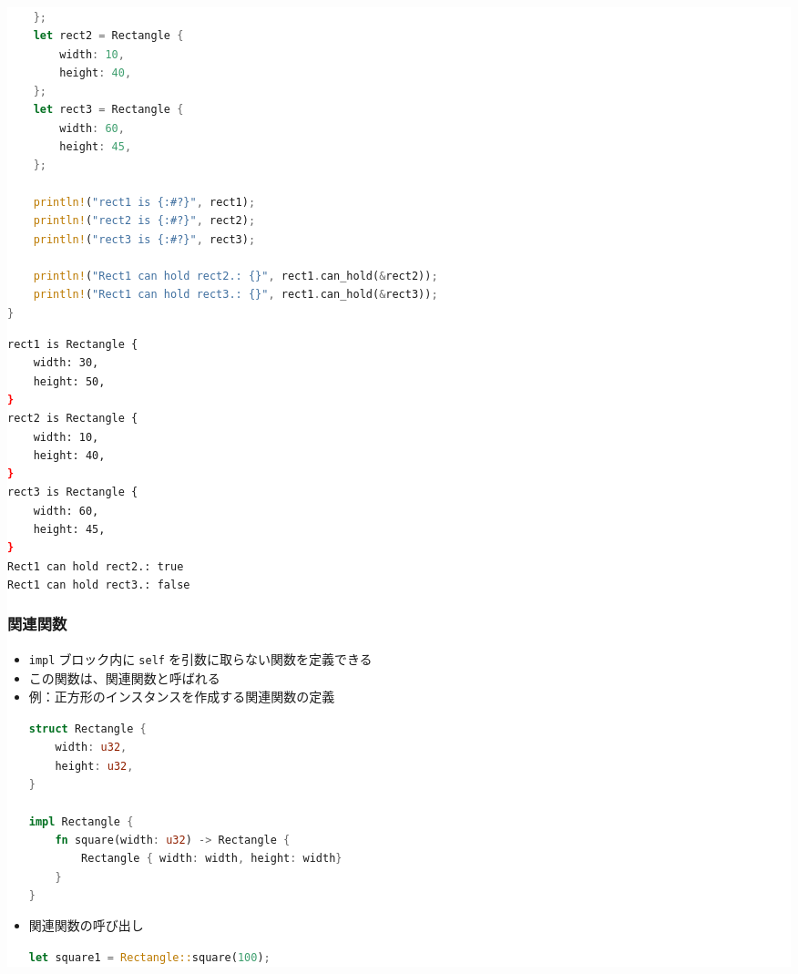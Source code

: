   ```rust
      };
      let rect2 = Rectangle {
          width: 10,
          height: 40,
      };
      let rect3 = Rectangle {
          width: 60,
          height: 45,
      };

      println!("rect1 is {:#?}", rect1);
      println!("rect2 is {:#?}", rect2);
      println!("rect3 is {:#?}", rect3);

      println!("Rect1 can hold rect2.: {}", rect1.can_hold(&rect2));
      println!("Rect1 can hold rect3.: {}", rect1.can_hold(&rect3));
  }
  ```
  ```sh
  rect1 is Rectangle {
      width: 30,
      height: 50,
  }
  rect2 is Rectangle {
      width: 10,
      height: 40,
  }
  rect3 is Rectangle {
      width: 60,
      height: 45,
  }
  Rect1 can hold rect2.: true
  Rect1 can hold rect3.: false
  ```

### 関連関数　
- `impl` ブロック内に `self` を引数に取らない関数を定義できる
- この関数は、関連関数と呼ばれる
- 例：正方形のインスタンスを作成する関連関数の定義
  ```rust
  struct Rectangle {
      width: u32,
      height: u32,
  }

  impl Rectangle {
      fn square(width: u32) -> Rectangle {
          Rectangle { width: width, height: width}
      }
  }
  ```
- 関連関数の呼び出し
  ```rust
  let square1 = Rectangle::square(100);
  ```